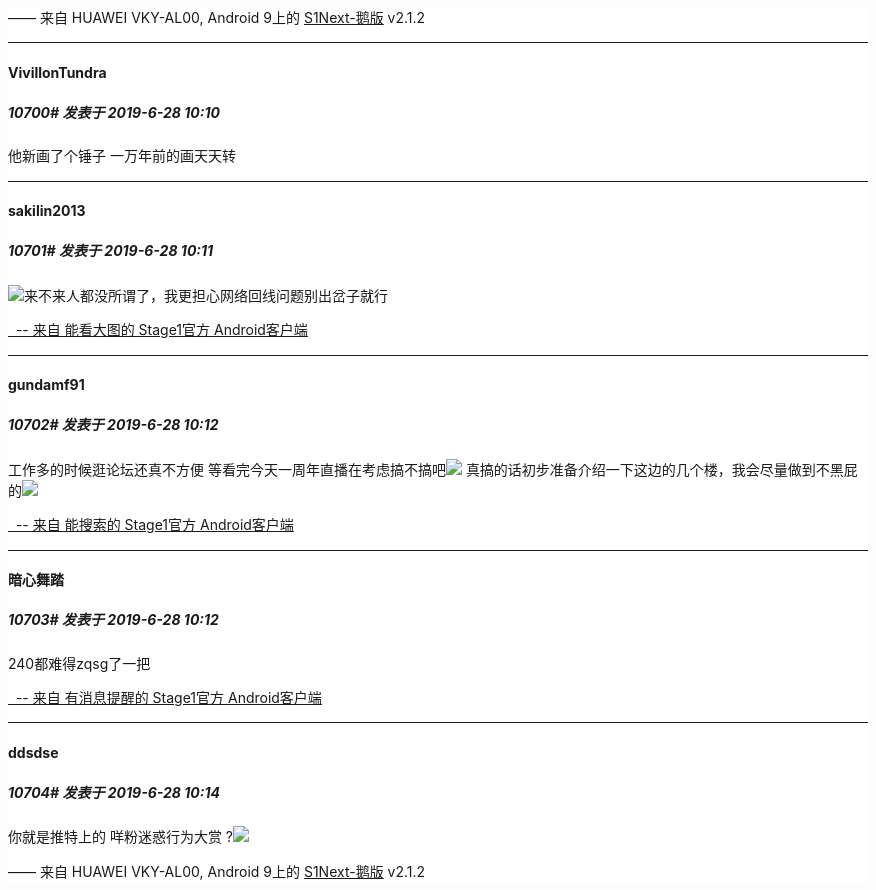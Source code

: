 —— 来自 HUAWEI VKY-AL00, Android 9上的 [S1Next-鹅版](https://github.com/ykrank/S1-Next/releases) v2.1.2


-----

####  VivillonTundra  
##### 10700#       发表于 2019-6-28 10:10


他新画了个锤子 一万年前的画天天转


-----

####  sakilin2013  
##### 10701#       发表于 2019-6-28 10:11


<img src="https://static.saraba1st.com/image/smiley/face2017/002.png" referrerpolicy="no-referrer">来不来人都没所谓了，我更担心网络回线问题别出岔子就行

[  -- 来自 能看大图的 Stage1官方 Android客户端](https://www.coolapk.com/apk/140634)


-----

####  gundamf91  
##### 10702#       发表于 2019-6-28 10:12


工作多的时候逛论坛还真不方便
等看完今天一周年直播在考虑搞不搞吧<img src="https://static.saraba1st.com/image/smiley/face2017/075.png" referrerpolicy="no-referrer">
真搞的话初步准备介绍一下这边的几个楼，我会尽量做到不黑屁的<img src="https://static.saraba1st.com/image/smiley/face2017/067.png" referrerpolicy="no-referrer">

[  -- 来自 能搜索的 Stage1官方 Android客户端](https://www.coolapk.com/apk/140634)


-----

####  暗心舞踏  
##### 10703#       发表于 2019-6-28 10:12


240都难得zqsg了一把

[  -- 来自 有消息提醒的 Stage1官方 Android客户端](https://www.coolapk.com/apk/140634)


-----

####  ddsdse  
##### 10704#       发表于 2019-6-28 10:14


你就是推特上的 咩粉迷惑行为大赏 ?<img src="https://static.saraba1st.com/image/smiley/face2017/067.png" referrerpolicy="no-referrer">

—— 来自 HUAWEI VKY-AL00, Android 9上的 [S1Next-鹅版](https://github.com/ykrank/S1-Next/releases) v2.1.2


